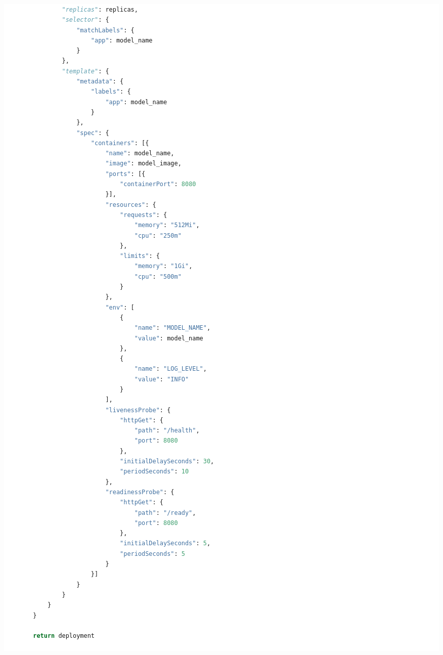 ```python
                "replicas": replicas,
                "selector": {
                    "matchLabels": {
                        "app": model_name
                    }
                },
                "template": {
                    "metadata": {
                        "labels": {
                            "app": model_name
                        }
                    },
                    "spec": {
                        "containers": [{
                            "name": model_name,
                            "image": model_image,
                            "ports": [{
                                "containerPort": 8080
                            }],
                            "resources": {
                                "requests": {
                                    "memory": "512Mi",
                                    "cpu": "250m"
                                },
                                "limits": {
                                    "memory": "1Gi",
                                    "cpu": "500m"
                                }
                            },
                            "env": [
                                {
                                    "name": "MODEL_NAME",
                                    "value": model_name
                                },
                                {
                                    "name": "LOG_LEVEL",
                                    "value": "INFO"
                                }
                            ],
                            "livenessProbe": {
                                "httpGet": {
                                    "path": "/health",
                                    "port": 8080
                                },
                                "initialDelaySeconds": 30,
                                "periodSeconds": 10
                            },
                            "readinessProbe": {
                                "httpGet": {
                                    "path": "/ready",
                                    "port": 8080
                                },
                                "initialDelaySeconds": 5,
                                "periodSeconds": 5
                            }
                        }]
                    }
                }
            }
        }
        
        return deployment
    
```